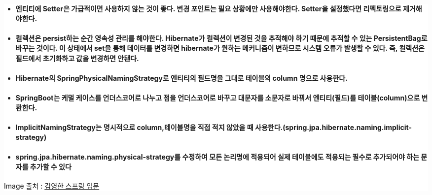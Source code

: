 

- #### 엔티티에 Setter은 가급적이면 사용하지 않는 것이 좋다.  변경 포인트는 필요 상황에만 사용해야한다.  Setter을 설정했다면 리펙토링으로 제거해야한다.

- #### 컬렉션은 persist하는 순간 영속성 관리를 해야한다.  Hibernate가 컬렉션이 변경된 것을 추적해야 하기 때문에 추적할 수 있는 PersistentBag로 바꾸는 것이다.  이 상태에서 set을 통해 데이터를 변경하면 hibernate가 원하는 메커니즘이 변하므로 시스템 오류가 발생할 수 있다.  즉, 컬렉션은 필드에서 초기화하고 값을 변경하면 안됀다.

- #### Hibernate의 SpringPhysicalNamingStrategy로 엔티티의 필드명을 그대로 테이블의 column 명으로 사용한다.

- #### SpringBoot는 케멀 케이스를 언더스코어로 나누고 점을 언더스코어로 바꾸고 대문자를 소문자로 바꿔서 엔티티(필드)를 테이블(column)으로 변환한다.

- #### ImplicitNamingStrategy는 명시적으로 column,테이블명을 직접 적지 않았을 때 사용한다.(spring.jpa.hibernate.naming.implicit-strategy)

- #### spring.jpa.hibernate.naming.physical-strategy를 수정하여 모든 논리명에 적용되어 실제 테이블에도 적용되는 필수로 추가되어야 하는 문자를 추가할 수 있다



Image 출처 : [김영한 스프링 입문](https://www.inflearn.com/course/%EC%8A%A4%ED%94%84%EB%A7%81-%EC%9E%85%EB%AC%B8-%EC%8A%A4%ED%94%84%EB%A7%81%EB%B6%80%ED%8A%B8)
